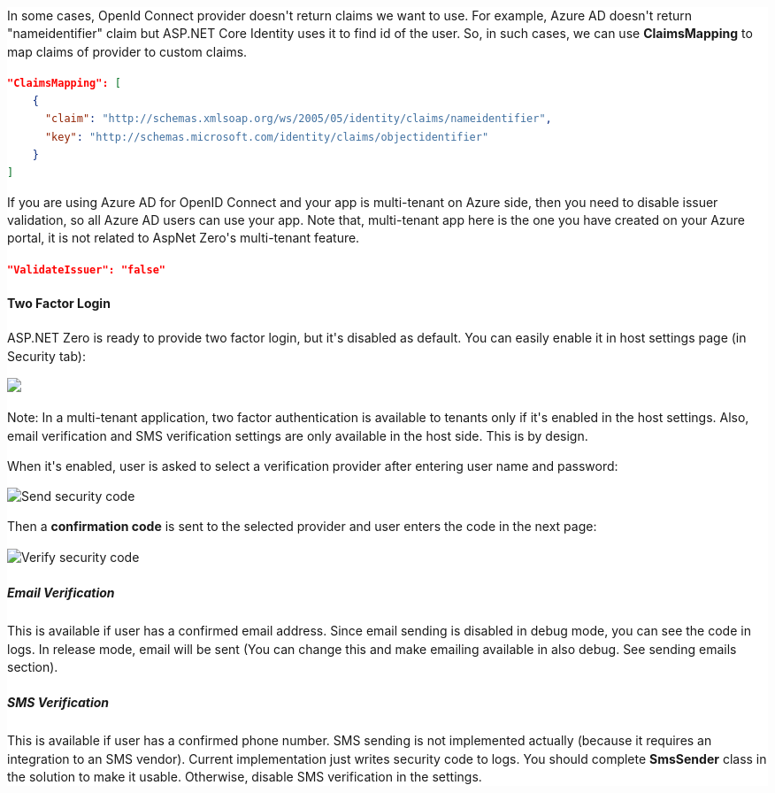 In some cases, OpenId Connect provider doesn't return claims we want to use. For example, Azure AD doesn't return "nameidentifier" claim but ASP.NET Core Identity uses it to find id of the user. So, in such cases, we can use **ClaimsMapping** to map claims of provider to custom claims.

````json
"ClaimsMapping": [
	{
	  "claim": "http://schemas.xmlsoap.org/ws/2005/05/identity/claims/nameidentifier",
	  "key": "http://schemas.microsoft.com/identity/claims/objectidentifier"
	}
]
````

If you are using Azure AD for OpenID Connect and your app is multi-tenant on Azure side, then you need to disable issuer validation, so all Azure AD users can use your app. Note that, multi-tenant app here is the one you have created on your Azure portal, it is not related to AspNet Zero's multi-tenant feature.

````json
"ValidateIssuer": "false"
````

#### Two Factor Login

ASP.NET Zero is ready to provide two factor login, but it's disabled as
default. You can easily enable it in host settings page (in Security
tab):

<img src="images/lockout-two-factor-settings-1.png" class="img-thumbnail" />

Note: In a multi-tenant application, two factor authentication is
available to tenants only if it's enabled in the host settings. Also,
email verification and SMS verification settings are only available in
the host side. This is by design.

When it's enabled, user is asked to select a verification provider after
entering user name and password:

<img src="images/send-security-code-1.png" alt="Send security code" class="img-thumbnail" />

Then a **confirmation code** is sent to the selected provider and user
enters the code in the next page:

<img src="images/verify-security-code-1.png" alt="Verify security code" class="img-thumbnail" />

##### Email Verification

This is available if user has a confirmed email address. Since email
sending is disabled in debug mode, you can see the code in logs. In
release mode, email will be sent (You can change this and make emailing
available in also debug. See sending emails section).

##### SMS Verification

This is available if user has a confirmed phone number. SMS sending is
not implemented actually (because it requires an integration to an SMS
vendor). Current implementation just writes security code to logs. You
should complete **SmsSender** class in the solution to make it usable.
Otherwise, disable SMS verification in the settings.
